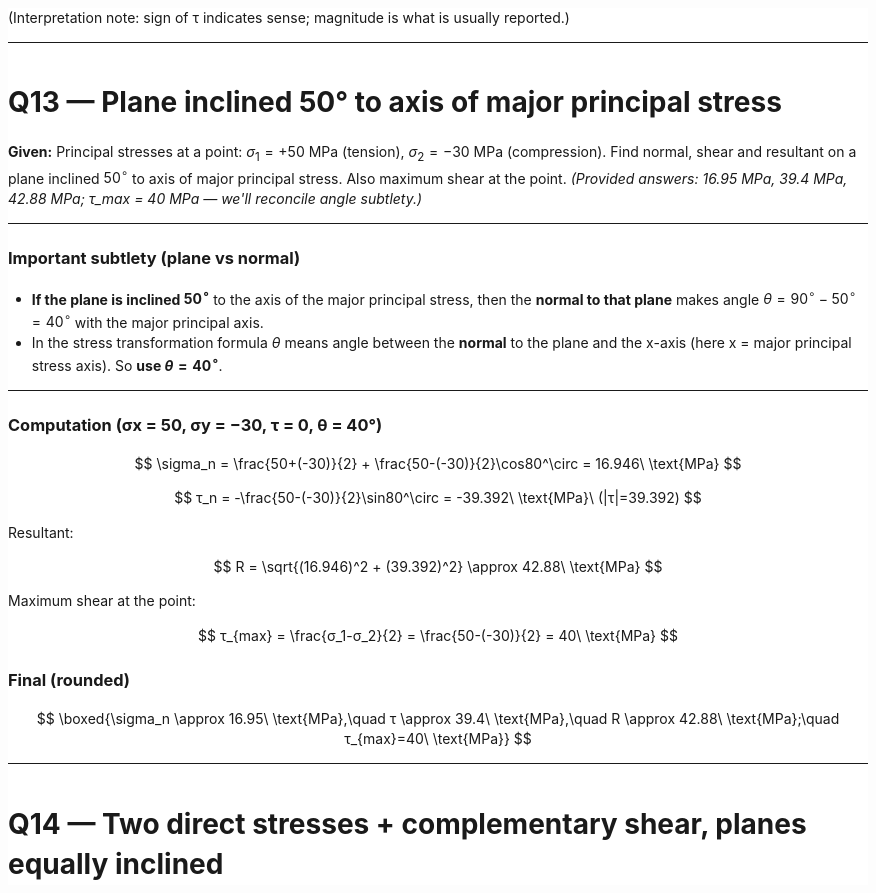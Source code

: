 (Interpretation note: sign of τ indicates sense; magnitude is what is usually reported.)

---

# Q13 — Plane inclined 50° to axis of major principal stress

**Given:** Principal stresses at a point: $σ_1 = +50\ \text{MPa}$ (tension), $σ_2 = -30\ \text{MPa}$ (compression). Find normal, shear and resultant on a plane inclined $50^\circ$ to axis of major principal stress. Also maximum shear at the point. *(Provided answers: 16.95 MPa, 39.4 MPa, 42.88 MPa; τ\_max = 40 MPa — we'll reconcile angle subtlety.)*

---

### Important subtlety (plane vs normal)

* **If the plane is inclined $50^\circ$** to the axis of the major principal stress, then the **normal to that plane** makes angle $θ = 90^\circ - 50^\circ = 40^\circ$ with the major principal axis.
* In the stress transformation formula $θ$ means angle between the **normal** to the plane and the x-axis (here x = major principal stress axis). So **use $θ=40^\circ$**.

---

### Computation (σx = 50, σy = −30, τ = 0, θ = 40°)

$$
\sigma_n = \frac{50+(-30)}{2} + \frac{50-(-30)}{2}\cos80^\circ = 16.946\ \text{MPa}
$$

$$
τ_n = -\frac{50-(-30)}{2}\sin80^\circ = -39.392\ \text{MPa}\ (|τ|=39.392)
$$

Resultant:

$$
R = \sqrt{(16.946)^2 + (39.392)^2} \approx 42.88\ \text{MPa}
$$

Maximum shear at the point:

$$
τ_{max} = \frac{σ_1-σ_2}{2} = \frac{50-(-30)}{2} = 40\ \text{MPa}
$$

### Final (rounded)

$$
\boxed{\sigma_n \approx 16.95\ \text{MPa},\quad τ \approx 39.4\ \text{MPa},\quad R \approx 42.88\ \text{MPa};\quad τ_{max}=40\ \text{MPa}}
$$

---

# Q14 — Two direct stresses + complementary shear, planes equally inclined
